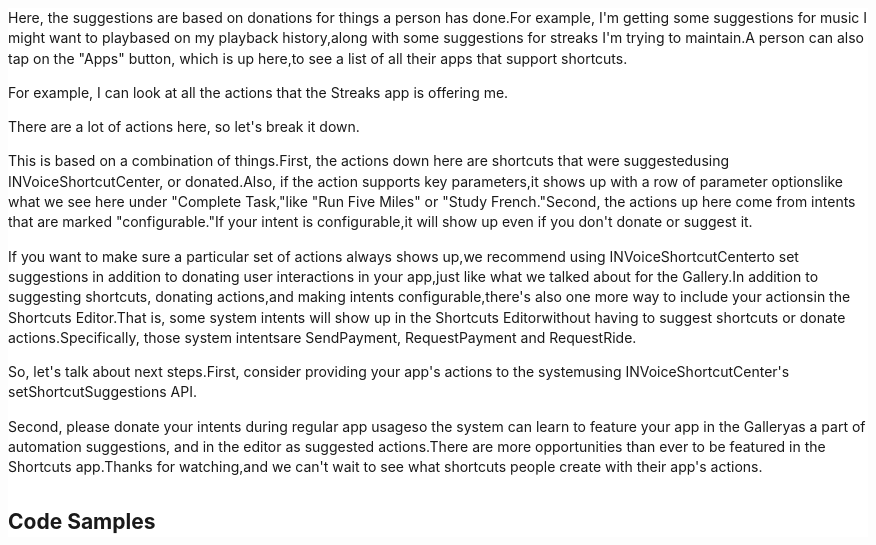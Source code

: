 Here, the suggestions are based on donations for things a person has done.For example, I'm getting some suggestions for music I might want to playbased on my playback history,along with some suggestions for streaks I'm trying to maintain.A person can also tap on the "Apps" button, which is up here,to see a list of all their apps that support shortcuts.

For example, I can look at all the actions that the Streaks app is offering me.

There are a lot of actions here, so let's break it down.

This is based on a combination of things.First, the actions down here are shortcuts that were suggestedusing INVoiceShortcutCenter, or donated.Also, if the action supports key parameters,it shows up with a row of parameter optionslike what we see here under "Complete Task,"like "Run Five Miles" or "Study French."Second, the actions up here come from intents that are marked "configurable."If your intent is configurable,it will show up even if you don't donate or suggest it.

If you want to make sure a particular set of actions always shows up,we recommend using INVoiceShortcutCenterto set suggestions in addition to donating user interactions in your app,just like what we talked about for the Gallery.In addition to suggesting shortcuts, donating actions,and making intents configurable,there's also one more way to include your actionsin the Shortcuts Editor.That is, some system intents will show up in the Shortcuts Editorwithout having to suggest shortcuts or donate actions.Specifically, those system intentsare SendPayment, RequestPayment and RequestRide.

So, let's talk about next steps.First, consider providing your app's actions to the systemusing INVoiceShortcutCenter's setShortcutSuggestions API.

Second, please donate your intents during regular app usageso the system can learn to feature your app in the Galleryas a part of automation suggestions, and in the editor as suggested actions.There are more opportunities than ever to be featured in the Shortcuts app.Thanks for watching,and we can't wait to see what shortcuts
people create with their app's actions.

## Code Samples

